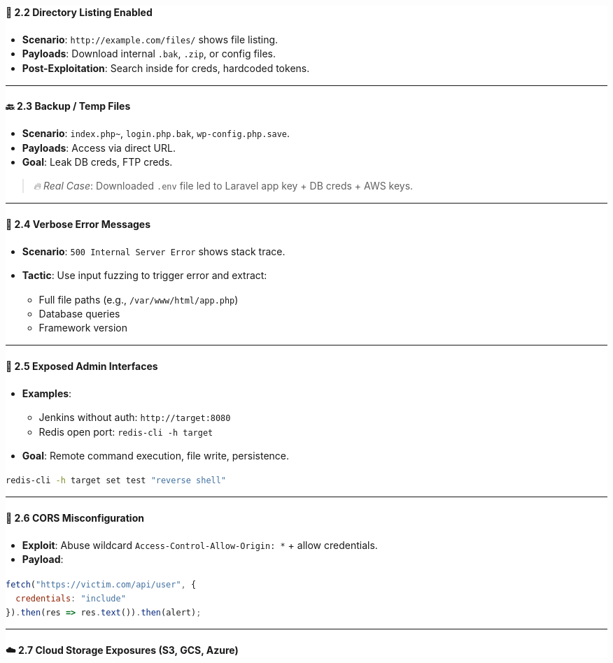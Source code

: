 
#### 📁 2.2 **Directory Listing Enabled**

* **Scenario**: `http://example.com/files/` shows file listing.
* **Payloads**: Download internal `.bak`, `.zip`, or config files.
* **Post-Exploitation**: Search inside for creds, hardcoded tokens.

---

#### 🔙 2.3 **Backup / Temp Files**

* **Scenario**: `index.php~`, `login.php.bak`, `wp-config.php.save`.
* **Payloads**: Access via direct URL.
* **Goal**: Leak DB creds, FTP creds.

> *🔥 Real Case*: Downloaded `.env` file led to Laravel app key + DB creds + AWS keys.

---

#### 🔧 2.4 **Verbose Error Messages**

* **Scenario**: `500 Internal Server Error` shows stack trace.
* **Tactic**: Use input fuzzing to trigger error and extract:

  * Full file paths (e.g., `/var/www/html/app.php`)
  * Database queries
  * Framework version

---

#### 🔁 2.5 **Exposed Admin Interfaces**

* **Examples**:

  * Jenkins without auth: `http://target:8080`
  * Redis open port: `redis-cli -h target`
* **Goal**: Remote command execution, file write, persistence.

```bash
redis-cli -h target set test "reverse shell"
```

---

#### 📜 2.6 **CORS Misconfiguration**

* **Exploit**: Abuse wildcard `Access-Control-Allow-Origin: *` + allow credentials.
* **Payload**:

```javascript
fetch("https://victim.com/api/user", {
  credentials: "include"
}).then(res => res.text()).then(alert);
```

---

#### ☁️ 2.7 **Cloud Storage Exposures (S3, GCS, Azure)**

